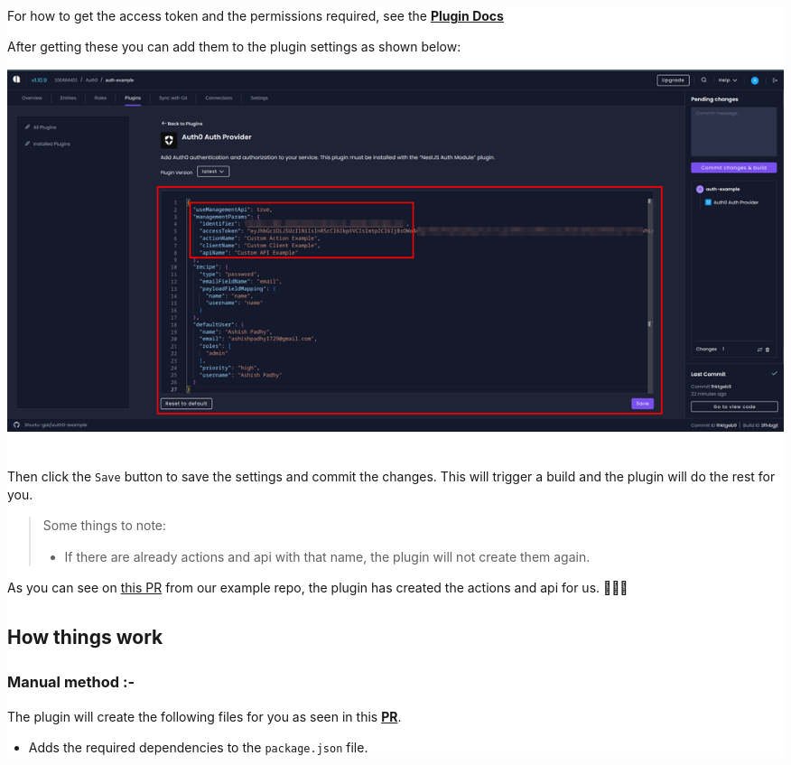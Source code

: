For how to get the access token and the permissions required, see the [**Plugin Docs**](https://github.com/amplication/plugins/blob/master/plugins/auth-auth0/README.md#using-management-api)

After getting these you can add them to the plugin settings as shown below:
<div>
<img src="./images/settings-management.png" alt="" style="margin-left: auto; margin-right: auto; width: 100%; aspect-ratio: auto;">
</div>
<br />

Then click the `Save` button to save the settings and commit the changes. This will trigger a build and the plugin will do the rest for you.

> Some things to note:
> - If there are already actions and api with that name, the plugin will not create them again.

As you can see on [this PR](https://github.com/Shurtu-gal/auth0-example/pull/3) from our example repo, the plugin has created the actions and api for us. 🎉🎉🎉

## How things work

### Manual method :- 

The plugin will create the following files for you as seen in this [**PR**](https://github.com/Shurtu-gal/auth0-example/pull/3/files).

- Adds the required dependencies to the `package.json` file.

<div>